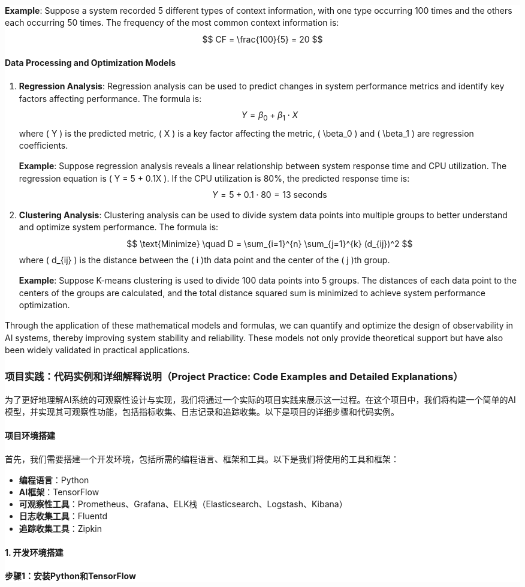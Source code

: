    **Example**: Suppose a system recorded 5 different types of context information, with one type occurring 100 times and the others each occurring 50 times. The frequency of the most common context information is:
   $$ CF = \frac{100}{5} = 20 $$

#### Data Processing and Optimization Models

1. **Regression Analysis**:
   Regression analysis can be used to predict changes in system performance metrics and identify key factors affecting performance. The formula is:
   $$ Y = \beta_0 + \beta_1 \cdot X $$
   where \( Y \) is the predicted metric, \( X \) is a key factor affecting the metric, \( \beta_0 \) and \( \beta_1 \) are regression coefficients.

   **Example**: Suppose regression analysis reveals a linear relationship between system response time and CPU utilization. The regression equation is \( Y = 5 + 0.1X \). If the CPU utilization is 80%, the predicted response time is:
   $$ Y = 5 + 0.1 \cdot 80 = 13 \text{ seconds} $$

2. **Clustering Analysis**:
   Clustering analysis can be used to divide system data points into multiple groups to better understand and optimize system performance. The formula is:
   $$ \text{Minimize} \quad D = \sum_{i=1}^{n} \sum_{j=1}^{k} (d_{ij})^2 $$
   where \( d_{ij} \) is the distance between the \( i \)th data point and the center of the \( j \)th group.

   **Example**: Suppose K-means clustering is used to divide 100 data points into 5 groups. The distances of each data point to the centers of the groups are calculated, and the total distance squared sum is minimized to achieve system performance optimization.

Through the application of these mathematical models and formulas, we can quantify and optimize the design of observability in AI systems, thereby improving system stability and reliability. These models not only provide theoretical support but have also been widely validated in practical applications.

### 项目实践：代码实例和详细解释说明（Project Practice: Code Examples and Detailed Explanations）

为了更好地理解AI系统的可观察性设计与实现，我们将通过一个实际的项目实践来展示这一过程。在这个项目中，我们将构建一个简单的AI模型，并实现其可观察性功能，包括指标收集、日志记录和追踪收集。以下是项目的详细步骤和代码实例。

#### 项目环境搭建

首先，我们需要搭建一个开发环境，包括所需的编程语言、框架和工具。以下是我们将使用的工具和框架：

- **编程语言**：Python
- **AI框架**：TensorFlow
- **可观察性工具**：Prometheus、Grafana、ELK栈（Elasticsearch、Logstash、Kibana）
- **日志收集工具**：Fluentd
- **追踪收集工具**：Zipkin

#### 1. 开发环境搭建

**步骤1：安装Python和TensorFlow**
